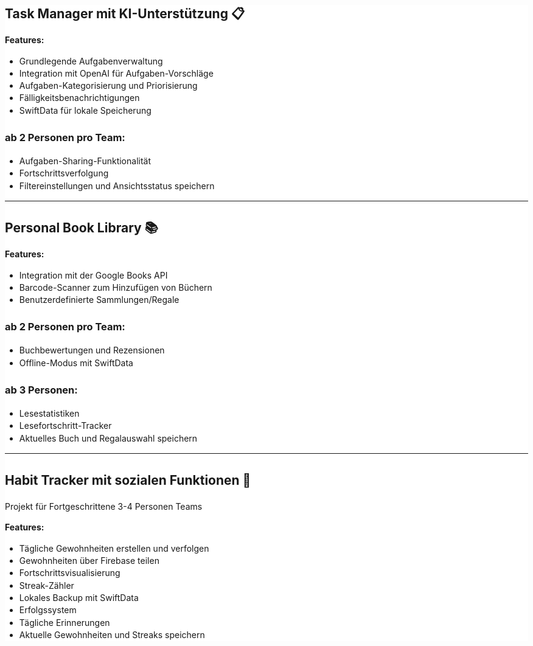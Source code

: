 ## Task Manager mit KI-Unterstützung 📋

**Features:**

- Grundlegende Aufgabenverwaltung
- Integration mit OpenAI für Aufgaben-Vorschläge
- Aufgaben-Kategorisierung und Priorisierung
- Fälligkeitsbenachrichtigungen
- SwiftData für lokale Speicherung

### **ab 2 Personen pro Team:**

- Aufgaben-Sharing-Funktionalität
- Fortschrittsverfolgung
- Filtereinstellungen und Ansichtsstatus speichern

---

## Personal Book Library 📚

**Features:**

- Integration mit der Google Books API
- Barcode-Scanner zum Hinzufügen von Büchern
- Benutzerdefinierte Sammlungen/Regale

### **ab 2 Personen pro Team:**

- Buchbewertungen und Rezensionen
- Offline-Modus mit SwiftData

### **ab 3 Personen:**

- Lesestatistiken
- Lesefortschritt-Tracker
- Aktuelles Buch und Regalauswahl speichern

---

## Habit Tracker mit sozialen Funktionen 🎯

Projekt für Fortgeschrittene 3-4 Personen Teams

**Features:**

- Tägliche Gewohnheiten erstellen und verfolgen
- Gewohnheiten über Firebase teilen
- Fortschrittsvisualisierung
- Streak-Zähler
- Lokales Backup mit SwiftData
- Erfolgssystem
- Tägliche Erinnerungen
- Aktuelle Gewohnheiten und Streaks speichern
